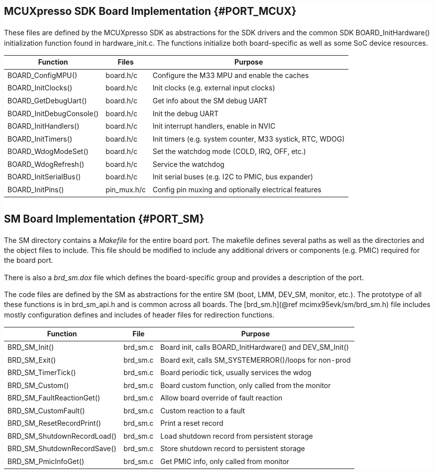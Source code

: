 MCUXpresso SDK Board Implementation {#PORT_MCUX}
-----------------------------------

These files are defined by the MCUXpresso SDK as abstractions for the SDK drivers and the common SDK
BOARD_InitHardware() initialization function found in hardware_init.c. The functions initialize both
board-specific as well as some SoC device resources.

| Function                 | Files       | Purpose                                                   |
|--------------------------|-------------|-----------------------------------------------------------|
| BOARD_ConfigMPU()        | board.h/c   | Configure the M33 MPU and enable the caches               |
| BOARD_InitClocks()       | board.h/c   | Init clocks (e.g. external input clocks)                  |
| BOARD_GetDebugUart()     | board.h/c   | Get info about the SM debug UART                          |
| BOARD_InitDebugConsole() | board.h/c   | Init the debug UART                                       |
| BOARD_InitHandlers()     | board.h/c   | Init interrupt handlers, enable in NVIC                   |
| BOARD_InitTimers()       | board.h/c   | Init timers (e.g. system counter, M33 systick, RTC, WDOG) |
| BOARD_WdogModeSet()      | board.h/c   | Set the watchdog mode (COLD, IRQ, OFF, etc.)              |
| BOARD_WdogRefresh()      | board.h/c   | Service the watchdog                                      |
| BOARD_InitSerialBus()    | board.h/c   | Init serial buses (e.g. I2C to PMIC, bus expander)        |
| BOARD_InitPins()         | pin_mux.h/c | Config pin muxing and optionally electrical features      |

SM Board Implementation {#PORT_SM}
-----------------------

The SM directory contains a *Makefile* for the entire board port. The makefile defines several paths
as well as the directories and the object files to include. This file should be modified to include
any additional drivers or components (e.g. PMIC) required for the board port.

There is also a *brd_sm.dox* file which defines the board-specific group and provides a description
of the port.

The code files are defined by the SM as abstractions for the entire SM (boot, LMM, DEV_SM, monitor, etc.).
The prototype of all these functions is in brd_sm_api.h and is common across all boards. The
[brd_sm.h](@ref mcimx95evk/sm/brd_sm.h) file includes mostly configuration defines and includes of header
files for redirection functions.

| Function                    | File     | Purpose                                                   |
|-----------------------------|----------|-----------------------------------------------------------|
| BRD_SM_Init()               | brd_sm.c | Board init, calls BOARD_InitHardware() and DEV_SM_Init()  |
| BRD_SM_Exit()               | brd_sm.c | Board exit, calls SM_SYSTEMERROR()/loops for non-prod     |
| BRD_SM_TimerTick()          | brd_sm.c | Board periodic tick, usually services the wdog            |
| BRD_SM_Custom()             | brd_sm.c | Board custom function, only called from the monitor       |
| BRD_SM_FaultReactionGet()   | brd_sm.c | Allow board override of fault reaction                    |
| BRD_SM_CustomFault()        | brd_sm.c | Custom reaction to a fault                                |
| BRD_SM_ResetRecordPrint()   | brd_sm.c | Print a reset record                                      |
| BRD_SM_ShutdownRecordLoad() | brd_sm.c | Load shutdown record from persistent storage              |
| BRD_SM_ShutdownRecordSave() | brd_sm.c | Store shutdown record to persistent storage               |
| BRD_SM_PmicInfoGet()        | brd_sm.c | Get PMIC info, only called from monitor                   |
